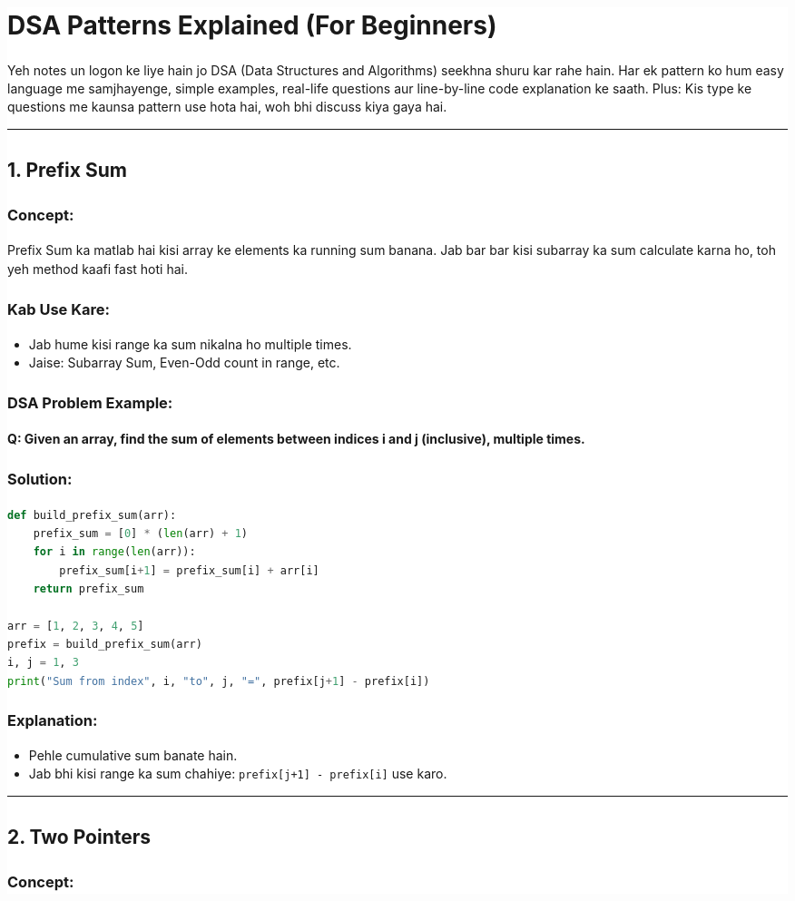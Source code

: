 # DSA Patterns Explained (For Beginners)

Yeh notes un logon ke liye hain jo DSA (Data Structures and Algorithms) seekhna shuru kar rahe hain. Har ek pattern ko hum easy language me samjhayenge, simple examples, real-life questions aur line-by-line code explanation ke saath. Plus: Kis type ke questions me kaunsa pattern use hota hai, woh bhi discuss kiya gaya hai.

---

## 1. Prefix Sum

### Concept:

Prefix Sum ka matlab hai kisi array ke elements ka running sum banana. Jab bar bar kisi subarray ka sum calculate karna ho, toh yeh method kaafi fast hoti hai.

### Kab Use Kare:

* Jab hume kisi range ka sum nikalna ho multiple times.
* Jaise: Subarray Sum, Even-Odd count in range, etc.

### DSA Problem Example:

**Q: Given an array, find the sum of elements between indices i and j (inclusive), multiple times.**

### Solution:

```python
def build_prefix_sum(arr):
    prefix_sum = [0] * (len(arr) + 1)
    for i in range(len(arr)):
        prefix_sum[i+1] = prefix_sum[i] + arr[i]
    return prefix_sum

arr = [1, 2, 3, 4, 5]
prefix = build_prefix_sum(arr)
i, j = 1, 3
print("Sum from index", i, "to", j, "=", prefix[j+1] - prefix[i])
```

### Explanation:

* Pehle cumulative sum banate hain.
* Jab bhi kisi range ka sum chahiye: `prefix[j+1] - prefix[i]` use karo.

---

## 2. Two Pointers

### Concept:
